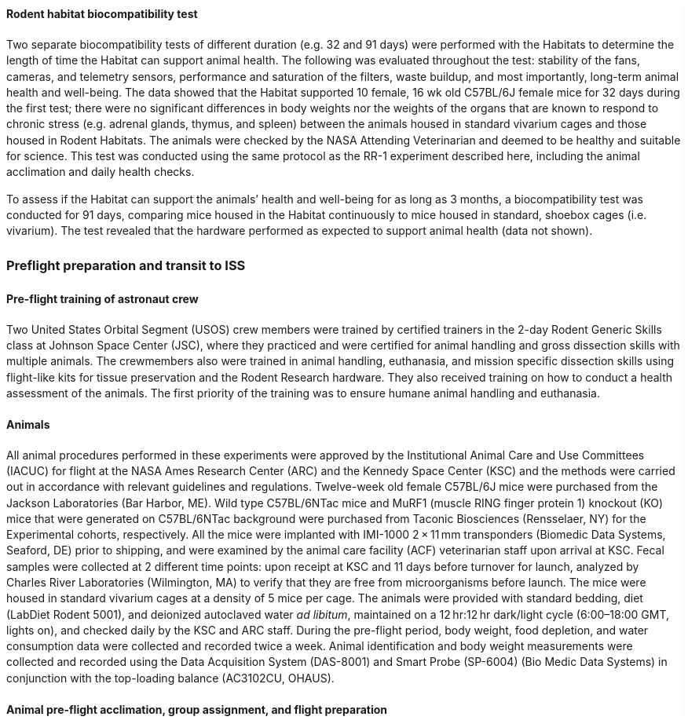 #### Rodent habitat biocompatibility test

Two separate biocompatibility tests of different duration (e.g. 32 and 91 days) were performed with the Habitats to determine the length of time the Habitat can support animal health. The following was evaluated throughout the test: stability of the fans, cameras, and telemetry sensors, performance and saturation of the filters, waste buildup, and most importantly, long-term animal health and well-being. The data showed that the Habitat supported 10 female, 16 wk old C57BL/6J female mice for 32 days during the first test; there were no significant differences in body weights nor the weights of the organs that are known to respond to chronic stress (e.g. adrenal glands, thymus, and spleen) between the animals housed in standard vivarium cages and those housed in Rodent Habitats. The animals were checked by the NASA Attending Veterinarian and deemed to be healthy and suitable for science. This test was conducted using the same protocol as the RR-1 experiment described here, including the animal acclimation and daily health checks.

To assess if the Habitat can support the animals’ health and well-being for as long as 3 months, a biocompatibility test was conducted for 91 days, comparing mice housed in the Habitat continuously to mice housed in standard, shoebox cages (i.e. vivarium). The test revealed that the hardware performed as expected to support animal health (data not shown).

### Preflight preparation and transit to ISS

#### Pre-flight training of astronaut crew

Two United States Orbital Segment (USOS) crew members were trained by certified trainers in the 2-day Rodent Generic Skills class at Johnson Space Center (JSC), where they practiced and were certified for animal handling and gross dissection skills with multiple animals. The crewmembers also were trained in animal handling, euthanasia, and mission specific dissection skills using flight-like kits for tissue preservation and the Rodent Research hardware. They also received training on how to conduct a health assessment of the animals. The first priority of the training was to ensure humane animal handling and euthanasia.

#### Animals

All animal procedures performed in these experiments were approved by the Institutional Animal Care and Use Committees (IACUC) for flight at the NASA Ames Research Center (ARC) and the Kennedy Space Center (KSC) and the methods were carried out in accordance with relevant guidelines and regulations. Twelve-week old female C57BL/6J mice were purchased from the Jackson Laboratories (Bar Harbor, ME). Wild type C57BL/6NTac mice and MuRF1 (muscle RING finger protein 1) knockout (KO) mice that were generated on C57BL/6NTac background were purchased from Taconic Biosciences (Rensselaer, NY) for the Experimental cohorts, respectively. All the mice were implanted with IMI-1000 2 × 11 mm transponders (Biomedic Data Systems, Seaford, DE) prior to shipping, and were examined by the animal care facility (ACF) veterinarian staff upon arrival at KSC. Fecal samples were collected at 2 different time points: upon receipt at KSC and 11 days before turnover for launch, analyzed by Charles River Laboratories (Wilmington, MA) to verify that they are free from microorganisms before launch. The mice were housed in standard vivarium cages at a density of 5 mice per cage. The animals were provided with standard bedding, diet (LabDiet Rodent 5001), and deionized autoclaved water _ad libitum_, maintained on a 12 hr:12 hr dark/light cycle (6:00–18:00 GMT, lights on), and checked daily by the KSC and ARC staff. During the pre-flight period, body weight, food depletion, and water consumption data were collected and recorded twice a week. Animal identification and body weight measurements were collected and recorded using the Data Acquisition System (DAS-8001) and Smart Probe (SP-6004) (Bio Medic Data Systems) in conjunction with the top-loading balance (AC3102CU, OHAUS).

#### Animal pre-flight acclimation, group assignment, and flight preparation
